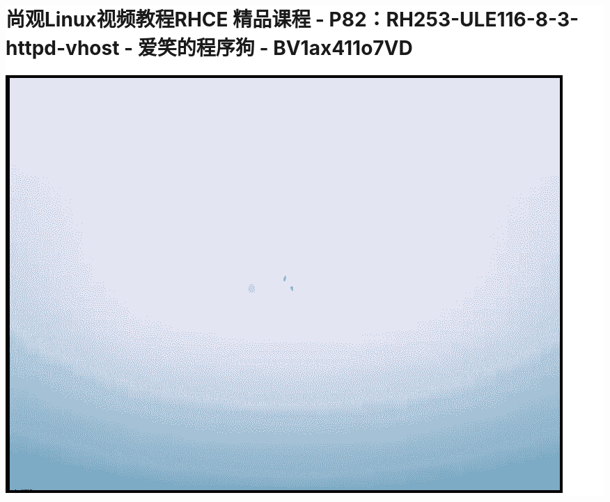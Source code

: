 # 尚观Linux视频教程RHCE 精品课程 - P82：RH253-ULE116-8-3-httpd-vhost - 爱笑的程序狗 - BV1ax411o7VD

![](img/15d062c4ae44e36d06d6bbec68dd8f28_0.png)
